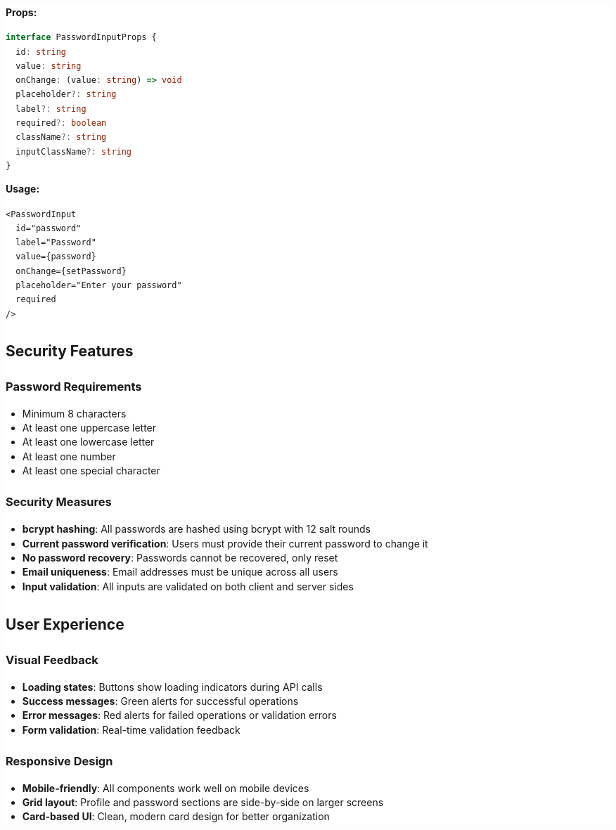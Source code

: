 **Props:**
```typescript
interface PasswordInputProps {
  id: string
  value: string
  onChange: (value: string) => void
  placeholder?: string
  label?: string
  required?: boolean
  className?: string
  inputClassName?: string
}
```

**Usage:**
```tsx
<PasswordInput
  id="password"
  label="Password"
  value={password}
  onChange={setPassword}
  placeholder="Enter your password"
  required
/>
```

## Security Features

### Password Requirements
- Minimum 8 characters
- At least one uppercase letter
- At least one lowercase letter
- At least one number
- At least one special character

### Security Measures
- **bcrypt hashing**: All passwords are hashed using bcrypt with 12 salt rounds
- **Current password verification**: Users must provide their current password to change it
- **No password recovery**: Passwords cannot be recovered, only reset
- **Email uniqueness**: Email addresses must be unique across all users
- **Input validation**: All inputs are validated on both client and server sides

## User Experience

### Visual Feedback
- **Loading states**: Buttons show loading indicators during API calls
- **Success messages**: Green alerts for successful operations
- **Error messages**: Red alerts for failed operations or validation errors
- **Form validation**: Real-time validation feedback

### Responsive Design
- **Mobile-friendly**: All components work well on mobile devices
- **Grid layout**: Profile and password sections are side-by-side on larger screens
- **Card-based UI**: Clean, modern card design for better organization
